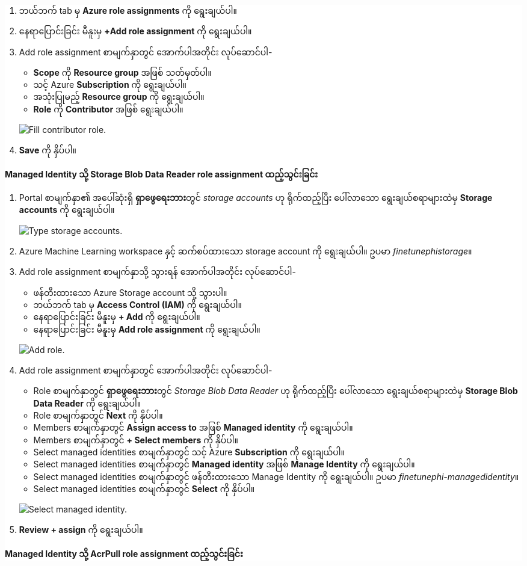 1. ဘယ်ဘက် tab မှ **Azure role assignments** ကို ရွေးချယ်ပါ။

1. နေရာပြောင်းခြင်း မီနူးမှ **+Add role assignment** ကို ရွေးချယ်ပါ။

1. Add role assignment စာမျက်နှာတွင် အောက်ပါအတိုင်း လုပ်ဆောင်ပါ-
    - **Scope** ကို **Resource group** အဖြစ် သတ်မှတ်ပါ။
    - သင့် Azure **Subscription** ကို ရွေးချယ်ပါ။
    - အသုံးပြုမည့် **Resource group** ကို ရွေးချယ်ပါ။
    - **Role** ကို **Contributor** အဖြစ် ရွေးချယ်ပါ။

    ![Fill contributor role.](../../../../../../imgs/02/FineTuning-PromptFlow-AIFoundry/03-04-fill-contributor-role.png)

2. **Save** ကို နှိပ်ပါ။

#### Managed Identity သို့ Storage Blob Data Reader role assignment ထည့်သွင်းခြင်း

1. Portal စာမျက်နှာ၏ အပေါ်ဆုံးရှိ **ရှာဖွေရေးဘား**တွင် *storage accounts* ဟု ရိုက်ထည့်ပြီး ပေါ်လာသော ရွေးချယ်စရာများထဲမှ **Storage accounts** ကို ရွေးချယ်ပါ။

    ![Type storage accounts.](../../../../../../imgs/02/FineTuning-PromptFlow-AIFoundry/03-05-type-storage-accounts.png)

1. Azure Machine Learning workspace နှင့် ဆက်စပ်ထားသော storage account ကို ရွေးချယ်ပါ။ ဥပမာ *finetunephistorage*။

1. Add role assignment စာမျက်နှာသို့ သွားရန် အောက်ပါအတိုင်း လုပ်ဆောင်ပါ-

    - ဖန်တီးထားသော Azure Storage account သို့ သွားပါ။
    - ဘယ်ဘက် tab မှ **Access Control (IAM)** ကို ရွေးချယ်ပါ။
    - နေရာပြောင်းခြင်း မီနူးမှ **+ Add** ကို ရွေးချယ်ပါ။
    - နေရာပြောင်းခြင်း မီနူးမှ **Add role assignment** ကို ရွေးချယ်ပါ။

    ![Add role.](../../../../../../imgs/02/FineTuning-PromptFlow-AIFoundry/03-06-add-role.png)

1. Add role assignment စာမျက်နှာတွင် အောက်ပါအတိုင်း လုပ်ဆောင်ပါ-

    - Role စာမျက်နှာတွင် **ရှာဖွေရေးဘား**တွင် *Storage Blob Data Reader* ဟု ရိုက်ထည့်ပြီး ပေါ်လာသော ရွေးချယ်စရာများထဲမှ **Storage Blob Data Reader** ကို ရွေးချယ်ပါ။
    - Role စာမျက်နှာတွင် **Next** ကို နှိပ်ပါ။
    - Members စာမျက်နှာတွင် **Assign access to** အဖြစ် **Managed identity** ကို ရွေးချယ်ပါ။
    - Members စာမျက်နှာတွင် **+ Select members** ကို နှိပ်ပါ။
    - Select managed identities စာမျက်နှာတွင် သင့် Azure **Subscription** ကို ရွေးချယ်ပါ။
    - Select managed identities စာမျက်နှာတွင် **Managed identity** အဖြစ် **Manage Identity** ကို ရွေးချယ်ပါ။
    - Select managed identities စာမျက်နှာတွင် ဖန်တီးထားသော Manage Identity ကို ရွေးချယ်ပါ။ ဥပမာ *finetunephi-managedidentity*။
    - Select managed identities စာမျက်နှာတွင် **Select** ကို နှိပ်ပါ။

    ![Select managed identity.](../../../../../../imgs/02/FineTuning-PromptFlow-AIFoundry/03-08-select-managed-identity.png)

1. **Review + assign** ကို ရွေးချယ်ပါ။

#### Managed Identity သို့ AcrPull role assignment ထည့်သွင်းခြင်း
